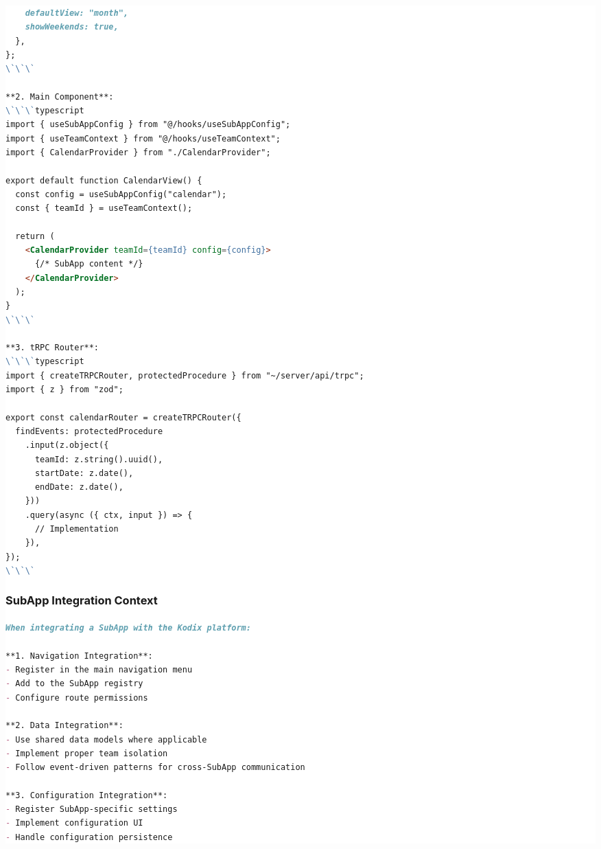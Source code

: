 ```markdown
    defaultView: "month",
    showWeekends: true,
  },
};
\`\`\`

**2. Main Component**:
\`\`\`typescript
import { useSubAppConfig } from "@/hooks/useSubAppConfig";
import { useTeamContext } from "@/hooks/useTeamContext";
import { CalendarProvider } from "./CalendarProvider";

export default function CalendarView() {
  const config = useSubAppConfig("calendar");
  const { teamId } = useTeamContext();
  
  return (
    <CalendarProvider teamId={teamId} config={config}>
      {/* SubApp content */}
    </CalendarProvider>
  );
}
\`\`\`

**3. tRPC Router**:
\`\`\`typescript
import { createTRPCRouter, protectedProcedure } from "~/server/api/trpc";
import { z } from "zod";

export const calendarRouter = createTRPCRouter({
  findEvents: protectedProcedure
    .input(z.object({
      teamId: z.string().uuid(),
      startDate: z.date(),
      endDate: z.date(),
    }))
    .query(async ({ ctx, input }) => {
      // Implementation
    }),
});
\`\`\`
```

### SubApp Integration Context

```markdown
When integrating a SubApp with the Kodix platform:

**1. Navigation Integration**:
- Register in the main navigation menu
- Add to the SubApp registry
- Configure route permissions

**2. Data Integration**:
- Use shared data models where applicable
- Implement proper team isolation
- Follow event-driven patterns for cross-SubApp communication

**3. Configuration Integration**:
- Register SubApp-specific settings
- Implement configuration UI
- Handle configuration persistence

```